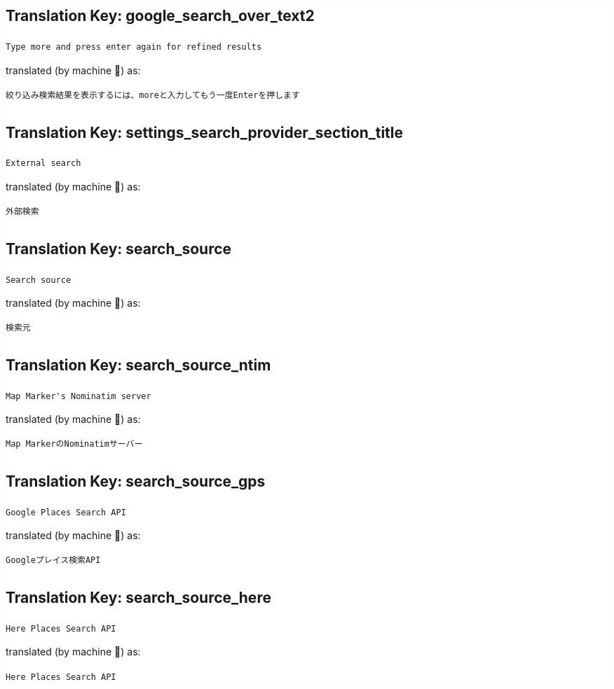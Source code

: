 
## Translation Key: google_search_over_text2
```
Type more and press enter again for refined results
```
translated (by machine 🤖) as:
```
絞り込み検索結果を表示するには、moreと入力してもう一度Enterを押します
```


## Translation Key: settings_search_provider_section_title
```
External search
```
translated (by machine 🤖) as:
```
外部検索
```


## Translation Key: search_source
```
Search source
```
translated (by machine 🤖) as:
```
検索元
```


## Translation Key: search_source_ntim
```
Map Marker's Nominatim server
```
translated (by machine 🤖) as:
```
Map MarkerのNominatimサーバー
```


## Translation Key: search_source_gps
```
Google Places Search API
```
translated (by machine 🤖) as:
```
Googleプレイス検索API
```


## Translation Key: search_source_here
```
Here Places Search API
```
translated (by machine 🤖) as:
```
Here Places Search API
```
